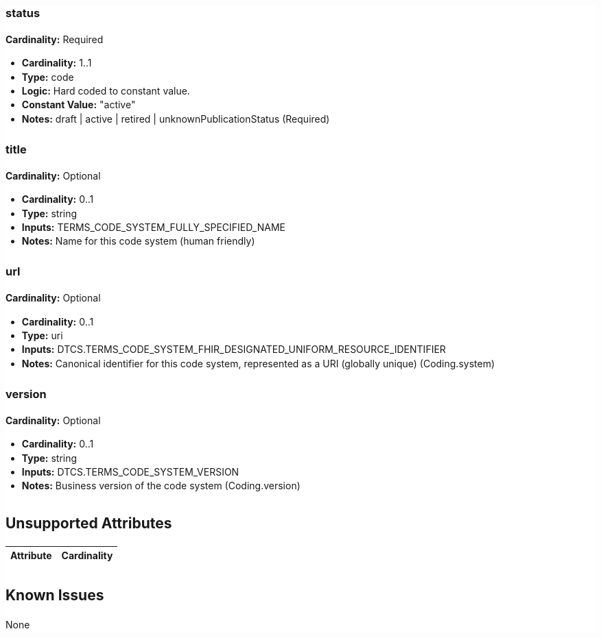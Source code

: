 ### status
**Cardinality:** Required

- **Cardinality:** 1..1
- **Type:** code
- **Logic:** Hard coded to constant value.
- **Constant Value:** "active"
- **Notes:** draft | active | retired | unknownPublicationStatus (Required)

### title
**Cardinality:** Optional

- **Cardinality:** 0..1
- **Type:** string
- **Inputs:** TERMS_CODE_SYSTEM_FULLY_SPECIFIED_NAME
- **Notes:** Name for this code system (human friendly)

### url
**Cardinality:** Optional

- **Cardinality:** 0..1
- **Type:** uri
- **Inputs:** DTCS.TERMS_CODE_SYSTEM_FHIR_DESIGNATED_UNIFORM_RESOURCE_IDENTIFIER
- **Notes:** Canonical identifier for this code system, represented as a URI (globally unique) (Coding.system)

### version
**Cardinality:** Optional

- **Cardinality:** 0..1
- **Type:** string
- **Inputs:** DTCS.TERMS_CODE_SYSTEM_VERSION
- **Notes:** Business version of the code system (Coding.version)

## Unsupported Attributes

| Attribute | Cardinality |
|---|---|

## Known Issues

None